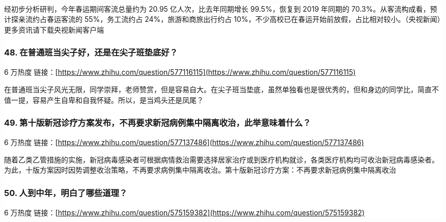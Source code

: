 经初步分析研判，今年春运期间客流总量约为 20.95 亿人次，比去年同期增长 99.5%，恢复到 2019 年同期的 70.3%。从客流构成看，预计探亲流约占春运客流的 55%，务工流约占 24%，旅游和商旅出行约占 10%，不少高校已在春运开始前放假，占比相对较小。（央视新闻）更多资讯请下载央视新闻客户端

### 48. 在普通班当尖子好，还是在尖子班垫底好？
6 万热度 链接：[https://www.zhihu.com/question/577116115](https://www.zhihu.com/question/577116115)

在普通班当尖子风光无限，同学崇拜，老师赞赏，但是容易自大。在尖子班当垫底，虽然单独看也是很优秀的，但和身边的同学比，简直不值一提，容易产生自卑和自我怀疑。所以，是当鸡头还是凤尾？

### 49. 第十版新冠诊疗方案发布，不再要求新冠病例集中隔离收治，此举意味着什么？
6 万热度 链接：[https://www.zhihu.com/question/577137486](https://www.zhihu.com/question/577137486)

随着乙类乙管措施的实施，新冠病毒感染者可根据病情救治需要选择居家治疗或到医疗机构就诊，各类医疗机构均可收治新冠病毒感染者。为此，十版方案因时因势调整收治策略，不再要求病例集中隔离收治。第十版新冠诊疗方案：不再要求新冠病例集中隔离收治

### 50. 人到中年，明白了哪些道理？
6 万热度 链接：[https://www.zhihu.com/question/575159382](https://www.zhihu.com/question/575159382)



